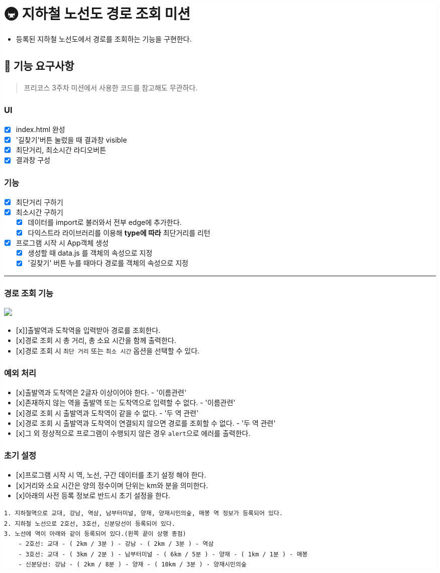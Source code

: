 # 🚇 지하철 노선도 경로 조회 미션
- 등록된 지하철 노선도에서 경로를 조회하는 기능을 구현한다.

## 🚀 기능 요구사항
> 프리코스 3주차 미션에서 사용한 코드를 참고해도 무관하다.
### UI
- [x] index.html 완성
- [x] '길찾기'버튼 눌렀을 때 결과창 visible
- [x] 최단거리, 최소시간 라디오버튼
- [x] 결과창 구성

### 기능
- [x] 최단거리 구하기
- [x] 최소시간 구하기
  - [x] 데이터를 import로 불러와서 전부 edge에 추가한다.
  - [x] 다익스트라 라이브러리를 이용해 **type에 따라** 최단거리를 리턴
- [x] 프로그램 시작 시 App객체 생성
  - [x] 생성할 때 data.js 를 객체의 속성으로 지정
  - [x] '길찾기' 버튼 누를 때마다 경로를 객체의 속성으로 지정 

------------

### 경로 조회 기능
<img src="/images/path_result.jpg" width="100%">

- [x]]출발역과 도착역을 입력받아 경로를 조회한다.
- [x]경로 조회 시 총 거리, 총 소요 시간을 함께 출력한다.
- [x]경로 조회 시 `최단 거리` 또는 `최소 시간` 옵션을 선택할  수 있다.

### 예외 처리
- [x]출발역과 도착역은 2글자 이상이어야 한다. - '이름관련'
- [x]존재하지 않는 역을 출발역 또는 도착역으로 입력할 수 없다. - '이름관련'
- [x]경로 조회 시 출발역과 도착역이 같을 수 없다. - '두 역 관련'
- [x]경로 조회 시 출발역과 도착역이 연결되지 않으면 경로를 조회할 수 없다. - '두 역 관련'
- [x]그 외 정상적으로 프로그램이 수행되지 않은 경우 `alert`으로 에러를 출력한다.

### 초기 설정
- [x]프로그램 시작 시 역, 노선, 구간 데이터를 초기 설정 해야 한다.
- [x]거리와 소요 시간은 양의 정수이며 단위는 km와 분을 의미한다.
- [x]아래의 사전 등록 정보로 반드시 초기 설정을 한다.

```
1. 지하철역으로 교대, 강남, 역삼, 남부터미널, 양재, 양재시민의숲, 매봉 역 정보가 등록되어 있다.
2. 지하철 노선으로 2호선, 3호선, 신분당선이 등록되어 있다.
3. 노선에 역이 아래와 같이 등록되어 있다.(왼쪽 끝이 상행 종점)
    - 2호선: 교대 - ( 2km / 3분 ) - 강남 - ( 2km / 3분 ) - 역삼
    - 3호선: 교대 - ( 3km / 2분 ) - 남부터미널 - ( 6km / 5분 ) - 양재 - ( 1km / 1분 ) - 매봉
    - 신분당선: 강남 - ( 2km / 8분 ) - 양재 - ( 10km / 3분 ) - 양재시민의숲
```
